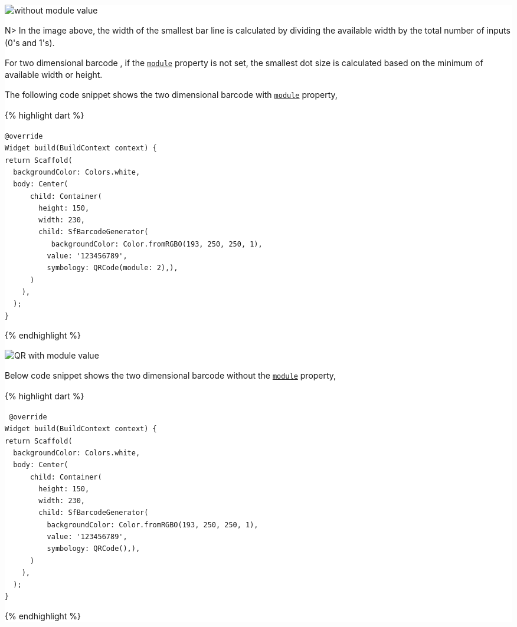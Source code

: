 
![without module value](images/text-customization/without-module.jpg)

N> In the image above, the width of the smallest bar line is calculated by dividing the available width by the total number of inputs (0's and 1's).

For two dimensional barcode , if the [`module`](https://pub.dev/documentation/syncfusion_flutter_barcodes/latest/barcodes/Symbology/module.html) property is not set, the smallest dot size is calculated based on the minimum of available width or height.

The following code snippet shows the two dimensional barcode with [`module`](https://pub.dev/documentation/syncfusion_flutter_barcodes/latest/barcodes/Symbology/module.html) property,

{% highlight dart %} 

    @override
    Widget build(BuildContext context) {
    return Scaffold(
      backgroundColor: Colors.white,
      body: Center(
          child: Container(
            height: 150,
            width: 230,
            child: SfBarcodeGenerator(
               backgroundColor: Color.fromRGBO(193, 250, 250, 1),
              value: '123456789',
              symbology: QRCode(module: 2),),
          )
        ),
      );
    }

  {% endhighlight %}

  ![QR with module value](images/text-customization/qr-with-module.jpg)

  Below code snippet shows the two dimensional barcode without the [`module`](https://pub.dev/documentation/syncfusion_flutter_barcodes/latest/barcodes/Symbology/module.html) property,

  {% highlight dart %} 

     @override
    Widget build(BuildContext context) {
    return Scaffold(
      backgroundColor: Colors.white,
      body: Center(
          child: Container(
            height: 150,
            width: 230,
            child: SfBarcodeGenerator(
              backgroundColor: Color.fromRGBO(193, 250, 250, 1),
              value: '123456789',
              symbology: QRCode(),),
          )
        ),
      );
    }

  {% endhighlight %}
